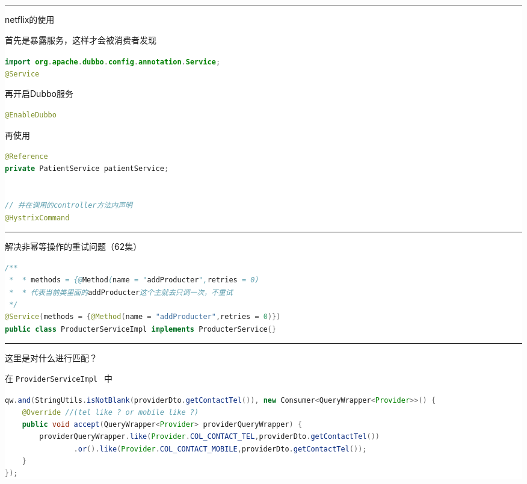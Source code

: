 -----

netflix的使用

首先是暴露服务，这样才会被消费者发现

```java
import org.apache.dubbo.config.annotation.Service;
@Service
```

再开启Dubbo服务

```java
@EnableDubbo
```

再使用

```java
@Reference
private PatientService patientService;


// 并在调用的controller方法内声明
@HystrixCommand
```



----



解决非幂等操作的重试问题（62集）

```java
/**
 *  * methods = {@Method(name = "addProducter",retries = 0)
 *  * 代表当前类里面的addProducter这个主就去只调一次，不重试
 */
@Service(methods = {@Method(name = "addProducter",retries = 0)})
public class ProducterServiceImpl implements ProducterService{}
```

----



这里是对什么进行匹配？

在 `ProviderServiceImpl ` 中

```java
qw.and(StringUtils.isNotBlank(providerDto.getContactTel()), new Consumer<QueryWrapper<Provider>>() {
    @Override //(tel like ? or mobile like ?)
    public void accept(QueryWrapper<Provider> providerQueryWrapper) {
        providerQueryWrapper.like(Provider.COL_CONTACT_TEL,providerDto.getContactTel())
                .or().like(Provider.COL_CONTACT_MOBILE,providerDto.getContactTel());
    }
});
```
